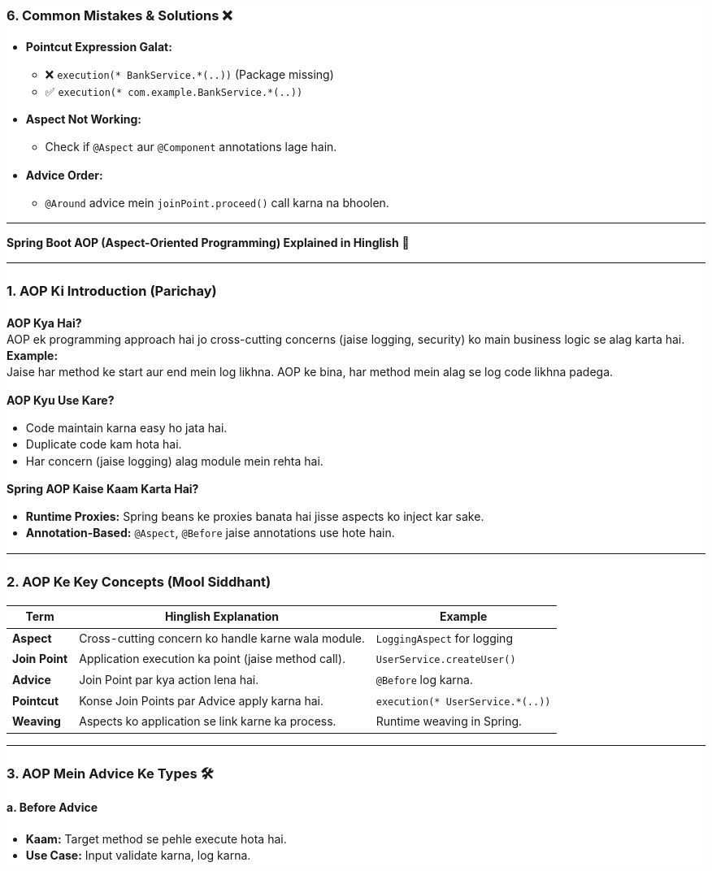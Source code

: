 
### **6. Common Mistakes & Solutions** ❌  
- **Pointcut Expression Galat:**  
  - ❌ `execution(* BankService.*(..))` (Package missing)  
  - ✅ `execution(* com.example.BankService.*(..))`  

- **Aspect Not Working:**  
  - Check if `@Aspect` aur `@Component` annotations lage hain.  

- **Advice Order:**  
  - `@Around` advice mein `joinPoint.proceed()` call karna na bhoolen.  

---

**Spring Boot AOP (Aspect-Oriented Programming) Explained in Hinglish** 🌟  

---

### **1. AOP Ki Introduction (Parichay)**  
**AOP Kya Hai?**  
AOP ek programming approach hai jo cross-cutting concerns (jaise logging, security) ko main business logic se alag karta hai.  
**Example:**  
Jaise har method ke start aur end mein log likhna. AOP ke bina, har method mein alag se log code likhna padega.  

**AOP Kyu Use Kare?**  
- Code maintain karna easy ho jata hai.  
- Duplicate code kam hota hai.  
- Har concern (jaise logging) alag module mein rehta hai.  

**Spring AOP Kaise Kaam Karta Hai?**  
- **Runtime Proxies:** Spring beans ke proxies banata hai jisse aspects ko inject kar sake.  
- **Annotation-Based:** `@Aspect`, `@Before` jaise annotations use hote hain.  

---

### **2. AOP Ke Key Concepts (Mool Siddhant)**  
| Term         | Hinglish Explanation                                  | Example                     |  
|--------------|-------------------------------------------------------|-----------------------------|  
| **Aspect**   | Cross-cutting concern ko handle karne wala module.    | `LoggingAspect` for logging |  
| **Join Point** | Application execution ka point (jaise method call). | `UserService.createUser()`  |  
| **Advice**   | Join Point par kya action lena hai.                   | `@Before` log karna.        |  
| **Pointcut** | Konse Join Points par Advice apply karna hai.         | `execution(* UserService.*(..))` |  
| **Weaving**  | Aspects ko application se link karne ka process.      | Runtime weaving in Spring.  |  

---

### **3. AOP Mein Advice Ke Types** 🛠️  
#### **a. Before Advice**  
- **Kaam:** Target method se pehle execute hota hai.  
- **Use Case:** Input validate karna, log karna.  
